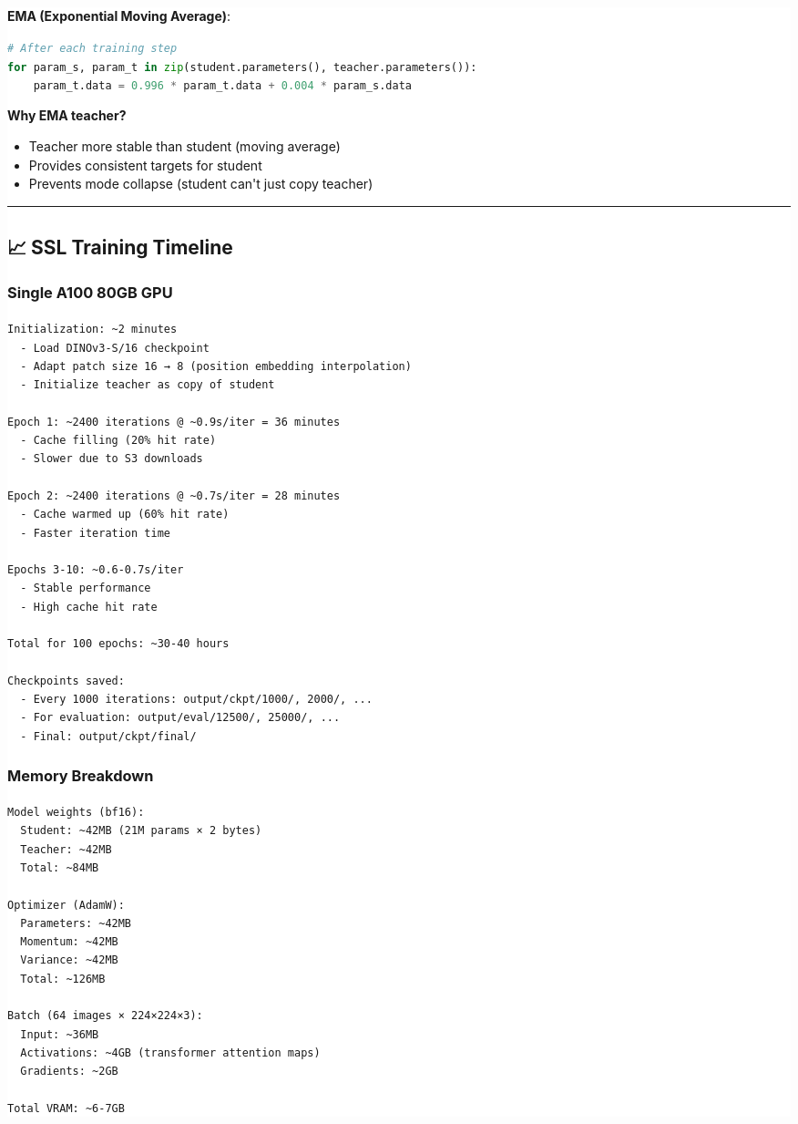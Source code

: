 **EMA (Exponential Moving Average)**:
```python
# After each training step
for param_s, param_t in zip(student.parameters(), teacher.parameters()):
    param_t.data = 0.996 * param_t.data + 0.004 * param_s.data
```

**Why EMA teacher?**
- Teacher more stable than student (moving average)
- Provides consistent targets for student
- Prevents mode collapse (student can't just copy teacher)

---

## 📈 SSL Training Timeline

### Single A100 80GB GPU

```
Initialization: ~2 minutes
  - Load DINOv3-S/16 checkpoint
  - Adapt patch size 16 → 8 (position embedding interpolation)
  - Initialize teacher as copy of student

Epoch 1: ~2400 iterations @ ~0.9s/iter = 36 minutes
  - Cache filling (20% hit rate)
  - Slower due to S3 downloads
  
Epoch 2: ~2400 iterations @ ~0.7s/iter = 28 minutes
  - Cache warmed up (60% hit rate)
  - Faster iteration time
  
Epochs 3-10: ~0.6-0.7s/iter
  - Stable performance
  - High cache hit rate

Total for 100 epochs: ~30-40 hours

Checkpoints saved:
  - Every 1000 iterations: output/ckpt/1000/, 2000/, ...
  - For evaluation: output/eval/12500/, 25000/, ...
  - Final: output/ckpt/final/
```

### Memory Breakdown

```
Model weights (bf16):
  Student: ~42MB (21M params × 2 bytes)
  Teacher: ~42MB
  Total: ~84MB

Optimizer (AdamW):
  Parameters: ~42MB
  Momentum: ~42MB
  Variance: ~42MB
  Total: ~126MB

Batch (64 images × 224×224×3):
  Input: ~36MB
  Activations: ~4GB (transformer attention maps)
  Gradients: ~2GB
  
Total VRAM: ~6-7GB

```